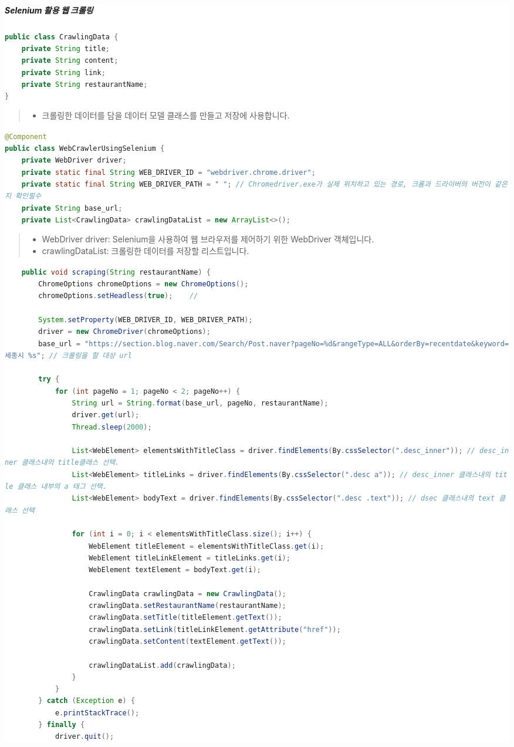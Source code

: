 ##### Selenium 활용 웹 크롤링
```java
public class CrawlingData {
    private String title;
    private String content;
    private String link;
    private String restaurantName;
}
```
> * 크롤링한 데이터를 담을 데이터 모델 클래스를 만들고 저장에 사용합니다.

```java
@Component
public class WebCrawlerUsingSelenium {
    private WebDriver driver;
    private static final String WEB_DRIVER_ID = "webdriver.chrome.driver";
    private static final String WEB_DRIVER_PATH = " "; // Chromedriver.exe가 실제 위치하고 있는 경로, 크롬과 드라이버의 버전이 같은지 확인필수
    private String base_url;
    private List<CrawlingData> crawlingDataList = new ArrayList<>();
```
> * WebDriver driver: Selenium을 사용하여 웹 브라우저를 제어하기 위한 WebDriver 객체입니다.
> * crawlingDataList: 크롤링한 데이터를 저장할 리스트입니다.

```java
	public void scraping(String restaurantName) {
	    ChromeOptions chromeOptions = new ChromeOptions();
	    chromeOptions.setHeadless(true);	// 
	
	    System.setProperty(WEB_DRIVER_ID, WEB_DRIVER_PATH);
	    driver = new ChromeDriver(chromeOptions);
	    base_url = "https://section.blog.naver.com/Search/Post.naver?pageNo=%d&rangeType=ALL&orderBy=recentdate&keyword=세종시 %s"; // 크롤링을 할 대상 url
	
	    try {
	        for (int pageNo = 1; pageNo < 2; pageNo++) {
	            String url = String.format(base_url, pageNo, restaurantName);
	            driver.get(url);
	            Thread.sleep(2000);
	
	            List<WebElement> elementsWithTitleClass = driver.findElements(By.cssSelector(".desc_inner")); // desc_inner 클래스내의 title클래스 선택.
	            List<WebElement> titleLinks = driver.findElements(By.cssSelector(".desc a")); // desc_inner 클래스내의 title 클래스 내부의 a 태그 선택.
	            List<WebElement> bodyText = driver.findElements(By.cssSelector(".desc .text")); // dsec 클래스내의 text 클래스 선택
	
	            for (int i = 0; i < elementsWithTitleClass.size(); i++) {
	                WebElement titleElement = elementsWithTitleClass.get(i);
	                WebElement titleLinkElement = titleLinks.get(i);
	                WebElement textElement = bodyText.get(i);
	
	                CrawlingData crawlingData = new CrawlingData();
	                crawlingData.setRestaurantName(restaurantName);
	                crawlingData.setTitle(titleElement.getText());
	                crawlingData.setLink(titleLinkElement.getAttribute("href"));
	                crawlingData.setContent(textElement.getText());
	
	                crawlingDataList.add(crawlingData);
	            }
	        }
	    } catch (Exception e) {
	        e.printStackTrace();
	    } finally {
	        driver.quit();
```